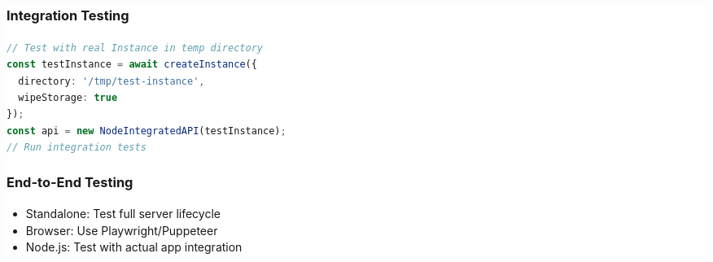 ### Integration Testing
```typescript
// Test with real Instance in temp directory
const testInstance = await createInstance({
  directory: '/tmp/test-instance',
  wipeStorage: true
});
const api = new NodeIntegratedAPI(testInstance);
// Run integration tests
```

### End-to-End Testing
- Standalone: Test full server lifecycle
- Browser: Use Playwright/Puppeteer
- Node.js: Test with actual app integration